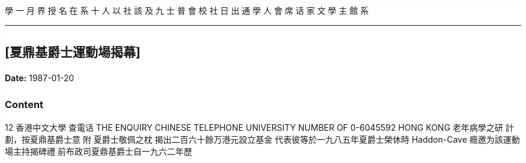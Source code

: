 學
一
月
界
授
名
在
系
十
人
以
社
該
及
九
士
普
會
校
社
日
出
通
學
人
會
席
话
家
文
學
主
館
系

---

## [夏鼎基爵士運動場揭幕]

**Date:** 1987-01-20

### Content

12
香港中文大學
查電话
THE
ENQUIRY
CHINESE
TELEPHONE
UNIVERSITY
NUMBER
OF
0-6045592
HONG
KONG
老年病學之研
計劃，按夏鼎基爵士意
附
夏爵士敬佩之枕
揭出二百六十餘万港元設立基金
代表彼等於一九八五年夏爵士榮休時
Haddon-Cave 瘾邀为該運動場主持揭碑禮
前布政司夏鼎基爵士自一九六二年歷